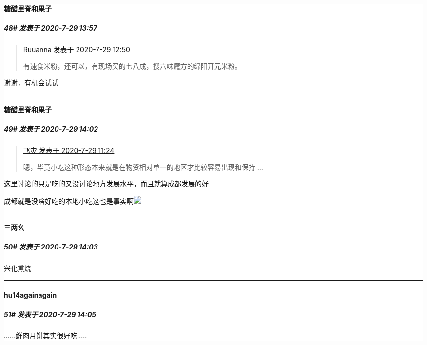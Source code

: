 ####  糖醋里脊和果子  
##### 48#       发表于 2020-7-29 13:57



<blockquote><a href="httphttps://bbs.saraba1st.com/2b/forum.php?mod=redirect&amp;goto=findpost&amp;pid=48248126&amp;ptid=1952061" target="_blank">Ruuanna 发表于 2020-7-29 12:50</a>

有速食米粉，还可以，有现场买的七八成，搜六味魔方的绵阳开元米粉。</blockquote>
谢谢，有机会试试







-----

####  糖醋里脊和果子  
##### 49#       发表于 2020-7-29 14:02



<blockquote><a href="httphttps://bbs.saraba1st.com/2b/forum.php?mod=redirect&amp;goto=findpost&amp;pid=48247166&amp;ptid=1952061" target="_blank">飞灾 发表于 2020-7-29 11:24</a>

嗯，毕竟小吃这种形态本来就是在物资相对单一的地区才比较容易出现和保持 ...</blockquote>
这里讨论的只是吃的又没讨论地方发展水平，而且就算成都发展的好

成都就是没啥好吃的本地小吃这也是事实啊<img src="https://static.saraba1st.com/image/smiley/face2017/067.png" referrerpolicy="no-referrer">







-----

####  三两幺  
##### 50#       发表于 2020-7-29 14:03




兴化熏烧







-----

####  hu14againagain  
##### 51#       发表于 2020-7-29 14:05




......鲜肉月饼其实很好吃.....



